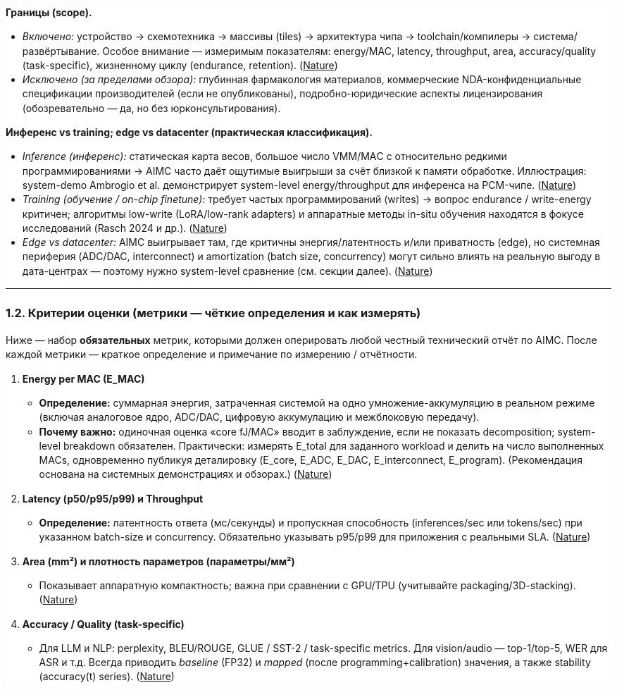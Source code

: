 **Границы (scope).**

* *Включено:* устройство → схемотехника → массивы (tiles) → архитектура чипа → toolchain/компилеры → система/развёртывание. Особое внимание — измеримым показателям: energy/MAC, latency, throughput, area, accuracy/quality (task-specific), жизненному циклу (endurance, retention). ([Nature][1])
* *Исключено (за пределами обзора):* глубинная фармакология материалов, коммерческие NDA-конфиденциальные спецификации производителей (если не опубликованы), подробно-юридические аспекты лицензирования (обозревательно — да, но без юрконсультирования).

**Инференс vs training; edge vs datacenter (практическая классификация).**

* *Inference (инференс):* статическая карта весов, большое число VMM/MAС с относительно редкими программированиями → AIMC часто даёт ощутимые выигрыши за счёт близкой к памяти обработке. Иллюстрация: system-demo Ambrogio et al. демонстрирует system-level energy/throughput для инференса на PCM-чипе. ([Nature][2])
* *Training (обучение / on-chip finetune):* требует частых программирований (writes) → вопрос endurance / write-energy критичен; алгоритмы low-write (LoRA/low-rank adapters) и аппаратные методы in-situ обучения находятся в фокусе исследований (Rasch 2024 и др.). ([Nature][3])
* *Edge vs datacenter:* AIMC выигрывает там, где критичны энергия/латентность и/или приватность (edge), но системная периферия (ADC/DAC, interconnect) и amortization (batch size, concurrency) могут сильно влиять на реальную выгоду в дата-центрах — поэтому нужно system-level сравнение (см. секции далее). ([Nature][2])

---

### 1.2. Критерии оценки (метрики — чёткие определения и как измерять)

Ниже — набор **обязательных** метрик, которыми должен оперировать любой честный технический отчёт по AIMC. После каждой метрики — краткое определение и примечание по измерению / отчётности.

1. **Energy per MAC (E_MAC)**

   * **Определение:** суммарная энергия, затраченная системой на одно умножение-аккумуляцию в реальном режиме (включая аналоговое ядро, ADC/DAC, цифровую аккумулацию и межблоковую передачу).
   * **Почему важно:** одиночная оценка «core fJ/MAC» вводит в заблуждение, если не показать decomposition; system-level breakdown обязателен. Практически: измерять E_total для заданного workload и делить на число выполненных MACs, одновременно публикуя деталировку (E_core, E_ADC, E_DAC, E_interconnect, E_program). (Рекомендация основана на системных демонстрациях и обзорах.) ([Nature][2])

2. **Latency (p50/p95/p99) и Throughput**

   * **Определение:** латентность ответа (мс/секунды) и пропускная способность (inferences/sec или tokens/sec) при указанном batch-size и concurrency. Обязательно указывать p95/p99 для приложения с реальными SLA. ([Nature][2])

3. **Area (mm²) и плотность параметров (параметры/мм²)**

   * Показывает аппаратную компактность; важна при сравнении с GPU/TPU (учитывайте packaging/3D-stacking). ([Nature][2])

4. **Accuracy / Quality (task-specific)**

   * Для LLM и NLP: perplexity, BLEU/ROUGE, GLUE / SST-2 / task-specific metrics. Для vision/audio — top-1/top-5, WER для ASR и т.д. Всегда приводить *baseline* (FP32) и *mapped* (после programming+calibration) значения, а также stability (accuracy(t) series). ([Nature][2])


[1]: https://www.nature.com/articles/s41565-020-0655-z "Memory devices and applications for in-memory computing"
[2]: https://www.nature.com/articles/s41586-023-06337-5 "An analog-AI chip for energy-efficient speech recognition ..."
[3]: https://www.nature.com/articles/s41467-024-51221-z "Fast and robust analog in-memory deep neural network ..."
[4]: https://aihwkit.readthedocs.io/ "IBM Analog Hardware Acceleration Kit's documentation!"
[5]: https://research.ibm.com/publications/efficient-scaling-of-large-language-models-with-mixture-of-experts-and-3d-analog-in-memory-computing "Efficient Scaling of Large Language Models with Mixture ..."
[6]: https://www.cpmt.org/scv/meetings/chua.pdf   "Memristor-The Missing Circuit Element"
[7]: https://www.sciencedirect.com/science/article/pii/S1369702111702991   "Review Memory materials: a unifying description"
[8]: https://web.ece.ucsb.edu/~strukov/papers/2008/Nature2008.pdf   "LETTERS - The missing memristor found"
[9]: https://www.nature.com/articles/ncomms2784   "Nanobatteries in redox-based resistive switches require ..."
[10]: https://arxiv.org/pdf/1806.07360   "A simple test for ideal memristors"
[11]: https://arxiv.org/abs/1909.07238   "An experimental proof that resistance-switching memories ..."
[12]: https://www.nature.com/articles/srep11657   "The Missing Memristor has Not been Found"
[13]: https://knowen-production.s3.amazonaws.com/uploads/attachment/file/5270/10.1038_s41565-020-0655-z.pdf   "Memory devices and applications for in-memory computing"
[14]: https://www.nature.com/articles/s41598-018-29394-7   "The case for rejecting the memristor as a fundamental ..."
[15]: https://www.nature.com/articles/s41467-024-45670-9   "Hardware implementation of memristor-based artificial ..."
[16]: https://www.nature.com/articles/nmat2023 "Nanoionics-based resistive switching memories"
[17]: https://poplab.stanford.edu/pdfs/Raoux-PCMreview-mrsbull14.pdf "Phase change materials and phase change memory - Eric Pop"
[18]: https://www.mdpi.com/2072-666X/13/5/725 "Conductive Bridge Random Access Memory (CBRAM)"
[19]: https://www.sciencedirect.com/science/article/abs/pii/S0925838824046656 "The working principle, structural design and material ..."
[20]: https://www.nature.com/articles/s44306-024-00044-1 "Recent progress in spin-orbit torque magnetic random- ..."
[21]: https://www.nature.com/articles/s41699-024-00522-4 "Advancements in 2D layered material memristors"
[22]: https://www.sciencedirect.com/science/article/abs/pii/S0167931724000480 "Filament-based memristor switching model"
[23]: https://www.mdpi.com/2079-9292/11/22/3820 "HfO x /Ge RRAM with High ON/OFF Ratio and Good ..."
[24]: https://www.researchgate.net/figure/a-Endurance-cycles-of-HfO-x-based-RRAM-at-different-SET-voltage-and-cell-size-b-with_fig5_340856124 "a Endurance cycles of HfO x -based RRAM at different SET ..."
[25]: https://pmc.ncbi.nlm.nih.gov/articles/PMC7466260/ "Advances of RRAM Devices: Resistive Switching ..."
[26]: https://pubs.acs.org/doi/10.1021/acsnano.1c06980 "Standards for the Characterization of Endurance in Resistive ..."
[27]: https://poplab.stanford.edu/pdfs/Stern-SubNsPCMenergyLimits-aem21.pdf "Uncovering Phase Change Memory Energy Limits by Sub ..."
[28]: https://www.researchgate.net/publication/335626453_Phase-change_memory_cycling_endurance "Phase-change memory cycling endurance | Request PDF"
[29]: https://www.cambridge.org/core/journals/mrs-bulletin/article/phasechange-memory-cycling-endurance/4B7019F184081B441D27701A432A42CD "Phase-change memory cycling endurance | MRS Bulletin"
[30]: https://advanced.onlinelibrary.wiley.com/doi/10.1002/aelm.202400650 "Vertical‐Switching Conductive Bridge Random Access ..."
[31]: https://www.nature.com/articles/s44335-025-00030-8 "Dual-Bit FeFET for enhanced storage and endurance"
[32]: https://www.sciencedirect.com/science/article/abs/pii/S0304885322001275 "Comparative analysis of STT and SOT based MRAMs for ..."
[33]: https://pubs.acs.org/doi/10.1021/acs.chemrev.4c00845 "Resistive Switching Random-Access Memory (RRAM)"
[34]: https://www.nature.com/articles/s41565-020-0655-z "Memory devices and applications for in-memory computing"
[35]: https://www.nature.com/articles/nature14441 "Training and operation of an integrated neuromorphic ..."
[36]: https://web.ece.ucsb.edu/~strukov/papers/2008/Nature2008.pdf "LETTERS - The missing memristor found"
[37]: https://www.sciencedirect.com/science/article/pii/S0167931718300157 "Brain-inspired computing with resistive switching memory ..."
[38]: https://www2.eecs.berkeley.edu/Pubs/TechRpts/2013/EECS-2013-38.pdf "Experimental and Simulation Study of Resistive Switches for ..."
[39]: https://poplab.stanford.edu/pdfs/Raoux-PCMreview-mrsbull14.pdf "Phase change materials and phase change memory - Eric Pop"
[40]: https://www.nature.com/articles/srep13311 "Atomic View of Filament Growth in Electrochemical ..."
[41]: https://www.hajim.rochester.edu/ece/sites/friedman/papers/TCASII_15_VTEAM.pdf "VTEAM: A General Model for Voltage-Controlled Memristors"
[42]: https://www.sciencedirect.com/science/article/abs/pii/S0167931722001800 "Comprehensive physics-based RRAM compact model ..."
[43]: https://pmc.ncbi.nlm.nih.gov/articles/PMC10892042/ "A Compact Memristor Model Based on Physics-Informed ..."
[44]: https://cyakopcic1.wordpress.com/wp-content/uploads/2014/02/a-memristor-device-model.pdf "A Memristor Device Model"
[45]: https://www.osti.gov/servlets/purl/1469639 "SAND2018-9642J"
[46]: https://arxiv.org/pdf/1811.06649 "Importance of the window function choice for the predictive ..."
[47]: https://tianshiwang.github.io/talks/2016-10-24--Sandia-memristor-v0.pdf "Well-Posed Models of Memristive Devices - Tianshi Wang"
[48]: https://eprints.soton.ac.uk/403644/2/A_Data_Driven_Verilog_A_ReRAM_Model.pdf "A Data-Driven Verilog-A ReRAM Model - ePrints Soton"
[49]: https://www.nature.com/articles/srep07764 "Evolution of conductive filament and its impact on reliability ..."
[50]: https://www.mdpi.com/2079-9268/14/4/50 "Phase Change Memory Drift Compensation in Spiking ..."
[51]: https://www.researchgate.net/publication/5400588_The_Missing_Memristor_Found "The Missing Memristor Found | Request PDF"
[52]: https://ece.technion.ac.il/wp-content/uploads/2021/01/publication_856-1.pdf "VTEAM – A General Model for Voltage Controlled Memristors"
[53]: https://pubs.acs.org/doi/abs/10.1021/acs.chemrev.4c00845 "Resistive Switching Random-Access Memory (RRAM)"
[54]: https://www.nature.com/articles/s41467-024-51221-z "Fast and robust analog in-memory deep neural network ..."
[55]: https://knowen-production.s3.amazonaws.com/uploads/attachment/file/5270/10.1038_s41565-020-0655-z.pdf "Memory devices and applications for in-memory computing"
[56]: https://pubs.acs.org/doi/10.1021/acsnano.1c06980 "Standards for the Characterization of Endurance in Resistive ..."
[57]: https://pubs.acs.org/doi/10.1021/acs.chemrev.4c00845 "Resistive Switching Random-Access Memory (RRAM)"
[58]: https://pubs.acs.org/doi/10.1021/acs.chemrev.4c00670 "Phase-Change Memory for In-Memory Computing"
[59]: https://advanced.onlinelibrary.wiley.com/doi/10.1002/aelm.202400905 "Resistance Drift of Phase Change Materials Beyond the ..."
[60]: https://www.sciencedirect.com/science/article/abs/pii/S2352940724001501 "Forming-less flexible memristor crossbar array for ..."
[61]: https://www.researchgate.net/publication/340288631_Memory_devices_and_applications_for_in-memory_computing "Memory devices and applications for in-memory computing"
[62]: https://www.mdpi.com/2079-9268/14/4/50 "Phase Change Memory Drift Compensation in Spiking ..."
[63]: https://www.sciencedirect.com/science/article/pii/S1359028625000130 "Current opinions on memristor-accelerated machine ..."
[64]: https://www.nature.com/articles/s41467-024-51221-z "Fast and robust analog in-memory deep neural network ..."
[65]: https://re.public.polimi.it/retrieve/e0c31c11-b93a-4599-e053-1705fe0aef77/TED_2021_rev_v3_nomarks.pdf "Accurate program/verify schemes of resistive switching ..."
[66]: https://arxiv.org/html/2403.06712v1 "Neural Networks Facilitating Memristor Programming"
[67]: https://www.semanticscholar.org/paper/Memristor-based-neural-networks-with-weight-Wang-Xiong/84efcb2cc2fb367c0bb138fd80eb88eb0e37b16d "[PDF] Memristor-based neural networks with weight ..."
[68]: https://www.researchgate.net/publication/317572455_Rescuing_Memristor-based_Neuromorphic_Design_with_High_Defects "Rescuing Memristor-based Neuromorphic Design with ..."
[69]: https://pmc.ncbi.nlm.nih.gov/articles/PMC9247051/ "Optimised weight programming for analogue memory- ..."
[70]: https://pmc.ncbi.nlm.nih.gov/articles/PMC10912231/ "Hardware implementation of memristor-based artificial ..."
[71]: https://pmc.ncbi.nlm.nih.gov/articles/PMC9980037/ "A review of memristor: material and structure design ..."